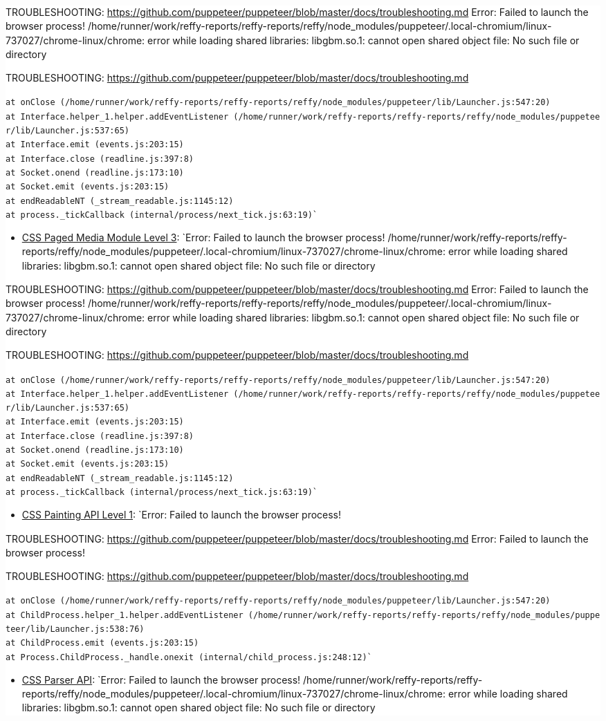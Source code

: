 
TROUBLESHOOTING: https://github.com/puppeteer/puppeteer/blob/master/docs/troubleshooting.md
 Error: Failed to launch the browser process!
/home/runner/work/reffy-reports/reffy-reports/reffy/node_modules/puppeteer/.local-chromium/linux-737027/chrome-linux/chrome: error while loading shared libraries: libgbm.so.1: cannot open shared object file: No such file or directory


TROUBLESHOOTING: https://github.com/puppeteer/puppeteer/blob/master/docs/troubleshooting.md

    at onClose (/home/runner/work/reffy-reports/reffy-reports/reffy/node_modules/puppeteer/lib/Launcher.js:547:20)
    at Interface.helper_1.helper.addEventListener (/home/runner/work/reffy-reports/reffy-reports/reffy/node_modules/puppeteer/lib/Launcher.js:537:65)
    at Interface.emit (events.js:203:15)
    at Interface.close (readline.js:397:8)
    at Socket.onend (readline.js:173:10)
    at Socket.emit (events.js:203:15)
    at endReadableNT (_stream_readable.js:1145:12)
    at process._tickCallback (internal/process/next_tick.js:63:19)`
- [CSS Paged Media Module Level 3](https://drafts.csswg.org/css-page-3/): `Error: Failed to launch the browser process!
/home/runner/work/reffy-reports/reffy-reports/reffy/node_modules/puppeteer/.local-chromium/linux-737027/chrome-linux/chrome: error while loading shared libraries: libgbm.so.1: cannot open shared object file: No such file or directory


TROUBLESHOOTING: https://github.com/puppeteer/puppeteer/blob/master/docs/troubleshooting.md
 Error: Failed to launch the browser process!
/home/runner/work/reffy-reports/reffy-reports/reffy/node_modules/puppeteer/.local-chromium/linux-737027/chrome-linux/chrome: error while loading shared libraries: libgbm.so.1: cannot open shared object file: No such file or directory


TROUBLESHOOTING: https://github.com/puppeteer/puppeteer/blob/master/docs/troubleshooting.md

    at onClose (/home/runner/work/reffy-reports/reffy-reports/reffy/node_modules/puppeteer/lib/Launcher.js:547:20)
    at Interface.helper_1.helper.addEventListener (/home/runner/work/reffy-reports/reffy-reports/reffy/node_modules/puppeteer/lib/Launcher.js:537:65)
    at Interface.emit (events.js:203:15)
    at Interface.close (readline.js:397:8)
    at Socket.onend (readline.js:173:10)
    at Socket.emit (events.js:203:15)
    at endReadableNT (_stream_readable.js:1145:12)
    at process._tickCallback (internal/process/next_tick.js:63:19)`
- [CSS Painting API Level 1](https://drafts.css-houdini.org/css-paint-api-1/): `Error: Failed to launch the browser process!


TROUBLESHOOTING: https://github.com/puppeteer/puppeteer/blob/master/docs/troubleshooting.md
 Error: Failed to launch the browser process!


TROUBLESHOOTING: https://github.com/puppeteer/puppeteer/blob/master/docs/troubleshooting.md

    at onClose (/home/runner/work/reffy-reports/reffy-reports/reffy/node_modules/puppeteer/lib/Launcher.js:547:20)
    at ChildProcess.helper_1.helper.addEventListener (/home/runner/work/reffy-reports/reffy-reports/reffy/node_modules/puppeteer/lib/Launcher.js:538:76)
    at ChildProcess.emit (events.js:203:15)
    at Process.ChildProcess._handle.onexit (internal/child_process.js:248:12)`
- [CSS Parser API](https://wicg.github.io/CSS-Parser-API/): `Error: Failed to launch the browser process!
/home/runner/work/reffy-reports/reffy-reports/reffy/node_modules/puppeteer/.local-chromium/linux-737027/chrome-linux/chrome: error while loading shared libraries: libgbm.so.1: cannot open shared object file: No such file or directory
